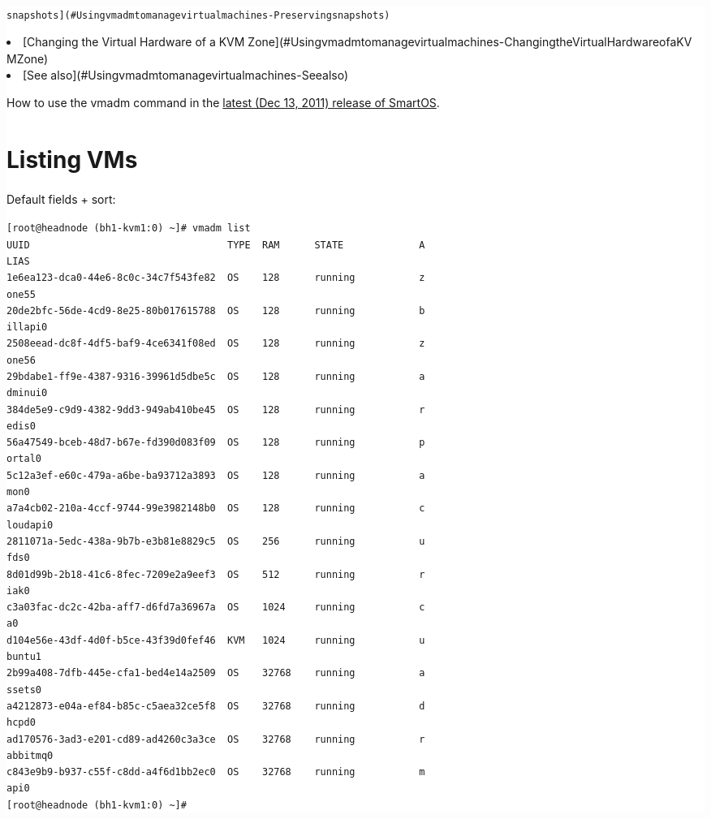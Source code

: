     snapshots](#Usingvmadmtomanagevirtualmachines-Preservingsnapshots)

<li>
[Changing the Virtual Hardware of a KVM
Zone](#Usingvmadmtomanagevirtualmachines-ChangingtheVirtualHardwareofaKV
MZone)
</li>
<li>
[See also](#Usingvmadmtomanagevirtualmachines-Seealso)
</li>
</ul>

</div>

How to use the vmadm command in the [latest (Dec 13, 2011) release of
SmartOS](http://wiki.smartos.org/display/DOC/Download+SmartOS).

Listing VMs
===============

Default fields + sort:

<div class="code panel" style="border-width: 1px;">

<div class="codeContent panelContent">

<div id="root">

``` {.theme: .Confluence; .brush: .java; .gutter: .false}
[root@headnode (bh1-kvm1:0) ~]# vmadm list
UUID                                  TYPE  RAM      STATE             A
LIAS
1e6ea123-dca0-44e6-8c0c-34c7f543fe82  OS    128      running           z
one55
20de2bfc-56de-4cd9-8e25-80b017615788  OS    128      running           b
illapi0
2508eead-dc8f-4df5-baf9-4ce6341f08ed  OS    128      running           z
one56
29bdabe1-ff9e-4387-9316-39961d5dbe5c  OS    128      running           a
dminui0
384de5e9-c9d9-4382-9dd3-949ab410be45  OS    128      running           r
edis0
56a47549-bceb-48d7-b67e-fd390d083f09  OS    128      running           p
ortal0
5c12a3ef-e60c-479a-a6be-ba93712a3893  OS    128      running           a
mon0
a7a4cb02-210a-4ccf-9744-99e3982148b0  OS    128      running           c
loudapi0
2811071a-5edc-438a-9b7b-e3b81e8829c5  OS    256      running           u
fds0
8d01d99b-2b18-41c6-8fec-7209e2a9eef3  OS    512      running           r
iak0
c3a03fac-dc2c-42ba-aff7-d6fd7a36967a  OS    1024     running           c
a0
d104e56e-43df-4d0f-b5ce-43f39d0fef46  KVM   1024     running           u
buntu1
2b99a408-7dfb-445e-cfa1-bed4e14a2509  OS    32768    running           a
ssets0
a4212873-e04a-ef84-b85c-c5aea32ce5f8  OS    32768    running           d
hcpd0
ad170576-3ad3-e201-cd89-ad4260c3a3ce  OS    32768    running           r
abbitmq0
c843e9b9-b937-c55f-c8dd-a4f6d1bb2ec0  OS    32768    running           m
api0
[root@headnode (bh1-kvm1:0) ~]#
```
